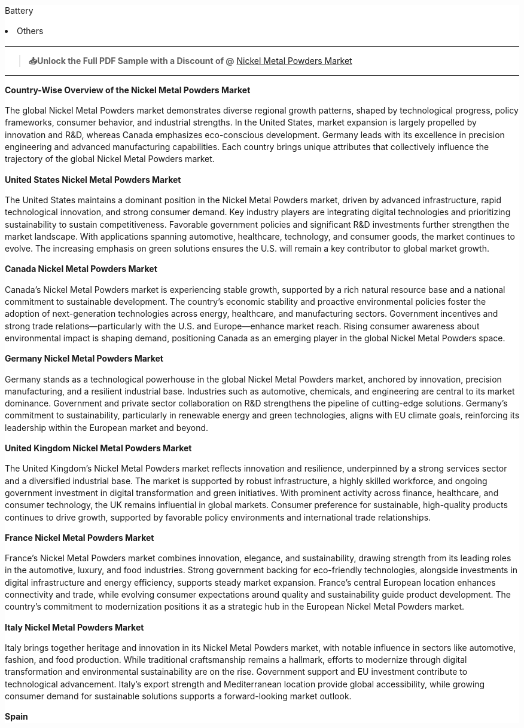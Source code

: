 Battery</li><li>Others</li></ul></p><hr /><blockquote><p><strong>📥Unlock the Full PDF Sample with a Discount of @</strong> <a href="https://www.marketresearchintellect.com/ask-for-discount/?rid=1065701&amp;utm_source=Github-April&amp;utm_medium=027">Nickel Metal Powders Market</a></p></blockquote><hr /><p class="" data-start="217" data-end="261"><strong data-start="217" data-end="261">Country-Wise Overview of the Nickel Metal Powders Market</strong></p><p class="" data-start="263" data-end="774">The global Nickel Metal Powders market demonstrates diverse regional growth patterns, shaped by technological progress, policy frameworks, consumer behavior, and industrial strengths. In the United States, market expansion is largely propelled by innovation and R&amp;D, whereas Canada emphasizes eco-conscious development. Germany leads with its excellence in precision engineering and advanced manufacturing capabilities. Each country brings unique attributes that collectively influence the trajectory of the global Nickel Metal Powders market.</p><p class="" data-start="776" data-end="1421"><strong data-start="776" data-end="805">United States Nickel Metal Powders Market</strong></p><p class="" data-start="776" data-end="1421">The United States maintains a dominant position in the Nickel Metal Powders market, driven by advanced infrastructure, rapid technological innovation, and strong consumer demand. Key industry players are integrating digital technologies and prioritizing sustainability to sustain competitiveness. Favorable government policies and significant R&amp;D investments further strengthen the market landscape. With applications spanning automotive, healthcare, technology, and consumer goods, the market continues to evolve. The increasing emphasis on green solutions ensures the U.S. will remain a key contributor to global market growth.</p><p class="" data-start="1423" data-end="2019"><strong data-start="1423" data-end="1445">Canada Nickel Metal Powders Market</strong></p><p class="" data-start="1423" data-end="2019">Canada&rsquo;s Nickel Metal Powders market is experiencing stable growth, supported by a rich natural resource base and a national commitment to sustainable development. The country&rsquo;s economic stability and proactive environmental policies foster the adoption of next-generation technologies across energy, healthcare, and manufacturing sectors. Government incentives and strong trade relations&mdash;particularly with the U.S. and Europe&mdash;enhance market reach. Rising consumer awareness about environmental impact is shaping demand, positioning Canada as an emerging player in the global Nickel Metal Powders space.</p><p class="" data-start="2021" data-end="2591"><strong data-start="2021" data-end="2044">Germany Nickel Metal Powders Market</strong></p><p class="" data-start="2021" data-end="2591">Germany stands as a technological powerhouse in the global Nickel Metal Powders market, anchored by innovation, precision manufacturing, and a resilient industrial base. Industries such as automotive, chemicals, and engineering are central to its market dominance. Government and private sector collaboration on R&amp;D strengthens the pipeline of cutting-edge solutions. Germany&rsquo;s commitment to sustainability, particularly in renewable energy and green technologies, aligns with EU climate goals, reinforcing its leadership within the European market and beyond.</p><p class="" data-start="2593" data-end="3221"><strong data-start="2593" data-end="2623">United Kingdom Nickel Metal Powders Market</strong></p><p class="" data-start="2593" data-end="3221">The United Kingdom&rsquo;s Nickel Metal Powders market reflects innovation and resilience, underpinned by a strong services sector and a diversified industrial base. The market is supported by robust infrastructure, a highly skilled workforce, and ongoing government investment in digital transformation and green initiatives. With prominent activity across finance, healthcare, and consumer technology, the UK remains influential in global markets. Consumer preference for sustainable, high-quality products continues to drive growth, supported by favorable policy environments and international trade relationships.</p><p class="" data-start="3223" data-end="3838"><strong data-start="3223" data-end="3245">France Nickel Metal Powders Market</strong></p><p class="" data-start="3223" data-end="3838">France&rsquo;s Nickel Metal Powders market combines innovation, elegance, and sustainability, drawing strength from its leading roles in the automotive, luxury, and food industries. Strong government backing for eco-friendly technologies, alongside investments in digital infrastructure and energy efficiency, supports steady market expansion. France&rsquo;s central European location enhances connectivity and trade, while evolving consumer expectations around quality and sustainability guide product development. The country&rsquo;s commitment to modernization positions it as a strategic hub in the European Nickel Metal Powders market.</p><p class="" data-start="3840" data-end="4422"><strong data-start="3840" data-end="3861">Italy Nickel Metal Powders Market</strong></p><p class="" data-start="3840" data-end="4422">Italy brings together heritage and innovation in its Nickel Metal Powders market, with notable influence in sectors like automotive, fashion, and food production. While traditional craftsmanship remains a hallmark, efforts to modernize through digital transformation and environmental sustainability are on the rise. Government support and EU investment contribute to technological advancement. Italy&rsquo;s export strength and Mediterranean location provide global accessibility, while growing consumer demand for sustainable solutions supports a forward-looking market outlook.</p><p class="" data-start="4424" data-end="4975"><strong data-start="4424" data-end="4445">Spain